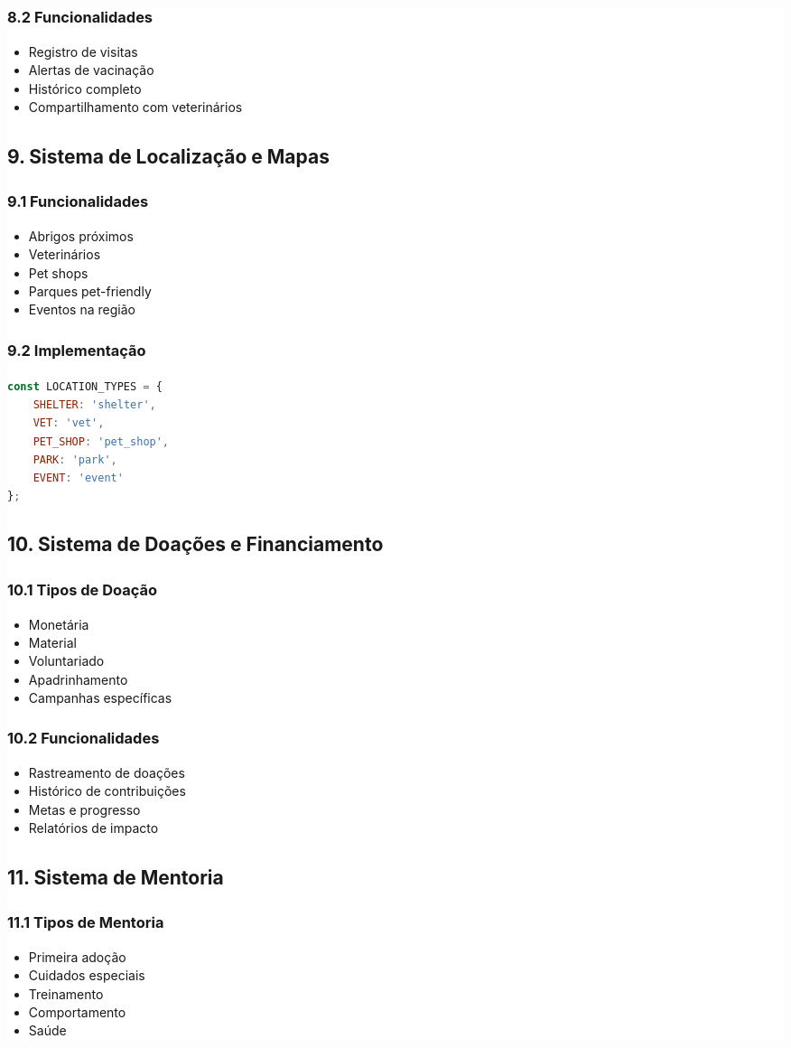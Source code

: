 ### 8.2 Funcionalidades
- Registro de visitas
- Alertas de vacinação
- Histórico completo
- Compartilhamento com veterinários

## 9. Sistema de Localização e Mapas

### 9.1 Funcionalidades
- Abrigos próximos
- Veterinários
- Pet shops
- Parques pet-friendly
- Eventos na região

### 9.2 Implementação
```javascript
const LOCATION_TYPES = {
    SHELTER: 'shelter',
    VET: 'vet',
    PET_SHOP: 'pet_shop',
    PARK: 'park',
    EVENT: 'event'
};
```

## 10. Sistema de Doações e Financiamento

### 10.1 Tipos de Doação
- Monetária
- Material
- Voluntariado
- Apadrinhamento
- Campanhas específicas

### 10.2 Funcionalidades
- Rastreamento de doações
- Histórico de contribuições
- Metas e progresso
- Relatórios de impacto

## 11. Sistema de Mentoria

### 11.1 Tipos de Mentoria
- Primeira adoção
- Cuidados especiais
- Treinamento
- Comportamento
- Saúde
